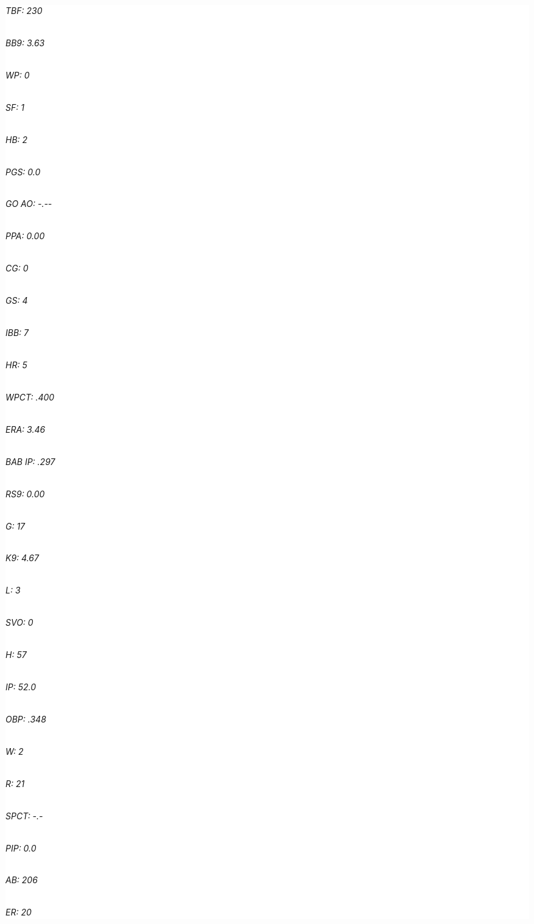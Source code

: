###### TBF: 230
###### BB9: 3.63
###### WP: 0
###### SF: 1
###### HB: 2
###### PGS: 0.0
###### GO AO: -.--
###### PPA: 0.00
###### CG: 0
###### GS: 4
###### IBB: 7
###### HR: 5
###### WPCT: .400
###### ERA: 3.46
###### BAB IP: .297
###### RS9: 0.00
###### G: 17
###### K9: 4.67
###### L: 3
###### SVO: 0
###### H: 57
###### IP: 52.0
###### OBP: .348
###### W: 2
###### R: 21
###### SPCT: -.-
###### PIP: 0.0
###### AB: 206
###### ER: 20